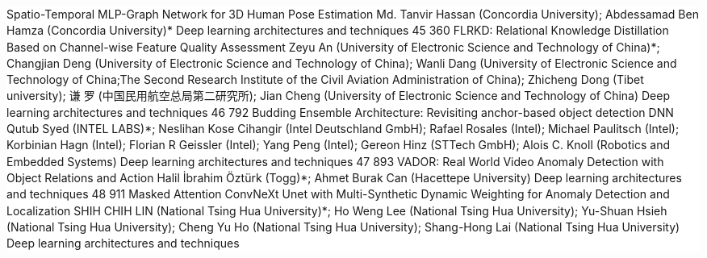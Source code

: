   <td class=xl69 style='border-top:none;border-left:none'>Spatio-Temporal
  MLP-Graph Network for 3D Human Pose Estimation</td>
  <td class=xl69 style='border-top:none;border-left:none'>Md. Tanvir Hassan
  (Concordia University); Abdessamad Ben Hamza (Concordia University)*</td>
  <td class=xl69 style='border-top:none;border-left:none'>Deep learning
  architectures and techniques</td>
 </tr>
 <tr height=20 style='height:15.75pt'>
  <td height=20 class=xl68 style='height:15.75pt;border-top:none;border-left:
  none'>45</td>
  <td class=xl68 style='border-top:none;border-left:none'>360</td>
  <td class=xl69 style='border-top:none;border-left:none'>FLRKD: Relational
  Knowledge Distillation Based on Channel-wise Feature Quality Assessment</td>
  <td class=xl69 style='border-top:none;border-left:none'>Zeyu An (University
  of Electronic Science and Technology of China)*; Changjian Deng (University
  of Electronic Science and Technology of China); Wanli Dang (University of
  Electronic Science and Technology of China;The Second Research Institute of
  the Civil Aviation Administration of China); Zhicheng Dong (Tibet
  university); 谦 罗 (中国民用航空总局第二研究所); Jian Cheng (University of Electronic
  Science and Technology of China)</td>
  <td class=xl69 style='border-top:none;border-left:none'>Deep learning
  architectures and techniques</td>
 </tr>
 <tr height=20 style='height:15.75pt'>
  <td height=20 class=xl68 style='height:15.75pt;border-top:none;border-left:
  none'>46</td>
  <td class=xl68 style='border-top:none;border-left:none'>792</td>
  <td class=xl69 style='border-top:none;border-left:none'>Budding Ensemble
  Architecture: Revisiting anchor-based object detection DNN</td>
  <td class=xl69 style='border-top:none;border-left:none'>Qutub Syed (INTEL
  LABS)*; Neslihan Kose Cihangir (Intel Deutschland GmbH); Rafael Rosales
  (Intel); Michael Paulitsch (Intel); Korbinian Hagn (Intel); Florian R
  Geissler (Intel); Yang Peng (Intel); Gereon Hinz (STTech GmbH); Alois C.
  Knoll (Robotics and Embedded Systems)</td>
  <td class=xl69 style='border-top:none;border-left:none'>Deep learning
  architectures and techniques</td>
 </tr>
 <tr height=20 style='height:15.75pt'>
  <td height=20 class=xl68 style='height:15.75pt;border-top:none;border-left:
  none'>47</td>
  <td class=xl68 style='border-top:none;border-left:none'>893</td>
  <td class=xl69 style='border-top:none;border-left:none'>VADOR: Real World
  Video Anomaly Detection with Object Relations and Action</td>
  <td class=xl69 style='border-top:none;border-left:none'>Halil İbrahim Öztürk
  (Togg)*; Ahmet Burak Can (Hacettepe University)</td>
  <td class=xl69 style='border-top:none;border-left:none'>Deep learning
  architectures and techniques</td>
 </tr>
 <tr height=20 style='height:15.75pt'>
  <td height=20 class=xl68 style='height:15.75pt;border-top:none;border-left:
  none'>48</td>
  <td class=xl68 style='border-top:none;border-left:none'>911</td>
  <td class=xl69 style='border-top:none;border-left:none'>Masked Attention
  ConvNeXt Unet with Multi-Synthetic Dynamic Weighting for Anomaly Detection
  and Localization</td>
  <td class=xl69 style='border-top:none;border-left:none'>SHIH CHIH LIN
  (National Tsing Hua University)*; Ho Weng Lee (National Tsing Hua
  University); Yu-Shuan Hsieh (National Tsing Hua University); Cheng Yu Ho
  (National Tsing Hua University); Shang-Hong Lai (National Tsing Hua
  University)</td>
  <td class=xl69 style='border-top:none;border-left:none'>Deep learning
  architectures and techniques</td>
 </tr>
 <tr height=20 style='height:15.75pt'>